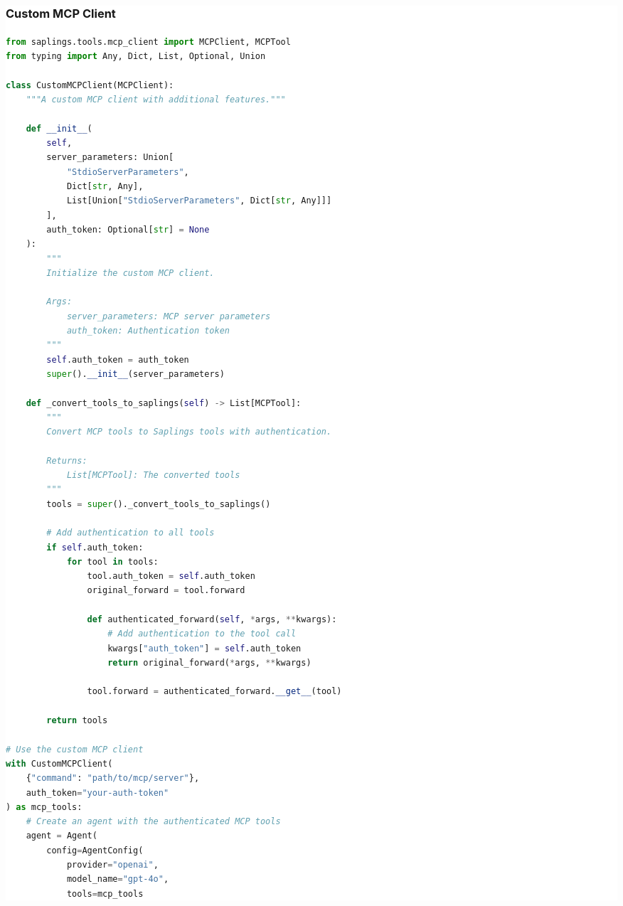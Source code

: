 ### Custom MCP Client

```python
from saplings.tools.mcp_client import MCPClient, MCPTool
from typing import Any, Dict, List, Optional, Union

class CustomMCPClient(MCPClient):
    """A custom MCP client with additional features."""

    def __init__(
        self,
        server_parameters: Union[
            "StdioServerParameters",
            Dict[str, Any],
            List[Union["StdioServerParameters", Dict[str, Any]]]
        ],
        auth_token: Optional[str] = None
    ):
        """
        Initialize the custom MCP client.

        Args:
            server_parameters: MCP server parameters
            auth_token: Authentication token
        """
        self.auth_token = auth_token
        super().__init__(server_parameters)

    def _convert_tools_to_saplings(self) -> List[MCPTool]:
        """
        Convert MCP tools to Saplings tools with authentication.

        Returns:
            List[MCPTool]: The converted tools
        """
        tools = super()._convert_tools_to_saplings()

        # Add authentication to all tools
        if self.auth_token:
            for tool in tools:
                tool.auth_token = self.auth_token
                original_forward = tool.forward

                def authenticated_forward(self, *args, **kwargs):
                    # Add authentication to the tool call
                    kwargs["auth_token"] = self.auth_token
                    return original_forward(*args, **kwargs)

                tool.forward = authenticated_forward.__get__(tool)

        return tools

# Use the custom MCP client
with CustomMCPClient(
    {"command": "path/to/mcp/server"},
    auth_token="your-auth-token"
) as mcp_tools:
    # Create an agent with the authenticated MCP tools
    agent = Agent(
        config=AgentConfig(
            provider="openai",
            model_name="gpt-4o",
            tools=mcp_tools
```